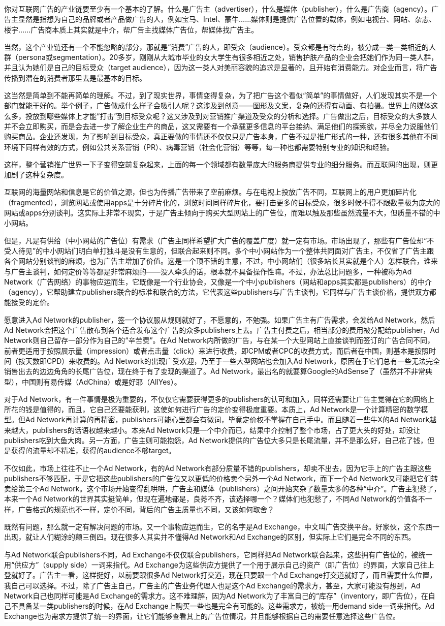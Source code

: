 
你对互联网广告的产业链要至少有一个基本的了解。什么是广告主（advertiser），什么是媒体（publisher），什么是广告商（agency）。广告主显然是指想为自己的品牌或者产品做广告的人，例如宝马、Intel、蒙牛……媒体则是提供广告位置的载体，例如电视台、网站、杂志、楼宇……广告商本质上其实就是中介，帮广告主找媒体广告位，帮媒体找广告主。

当然，这个产业链还有一个不能忽略的部分，那就是“消费”广告的人，即受众（audience）。受众都是有特点的，被分成一类一类相近的人群（persona或segmentation）。20多岁，刚刚从大城市毕业的女大学生有很多相近之处，销售护肤产品的企业会把她们作为同一类人群，并且认为她们是自己的目标受众（target audience），因为这一类人对美丽容貌的追求是显著的，且开始有消费能力。对企业而言，将广告传播到潜在的消费者那里去是最基本的目标。







这当然是简单到不能再简单的理解。不过，到了现实世界，事情变得复杂，为了把广告这个看似“简单”的事情做好，人们发现其实不是一个部门就能干好的。举个例子，广告做成什么样子会吸引人呢？这涉及到创意——图形及文案，复杂的还得有动画、有拍摄。世界上的媒体这么多，投放到哪些媒体上才能“打击”到目标受众呢？这又涉及到对营销推广渠道及受众的分析和选择。广告做出之后，目标受众的大多数人并不会立即购买，而是会去进一步了解企业生产的商品，这又需要有一个承载更多信息的平台接纳、满足他们的探索欲，并尽全力说服他们购买商品。企业还发现，为了影响到目标受众，真正要做的事情还不仅仅只是广告本身，广告不过是推广形式的一种，还有很多其他在不同环境下同样有效的方式，例如公共关系营销（PR）、病毒营销（社会化营销）等等，每一种也都需要特别专业的知识和经验。

这样，整个营销推广世界一下子变得空前复杂起来，上面的每一个领域都有数量庞大的服务商提供专业的细分服务。而互联网的出现，则更加剧了这种复杂度。

互联网的海量网站和信息是它的价值之源，但也为传播广告带来了空前麻烦。与在电视上投放广告不同，互联网上的用户更加碎片化（fragmented），浏览网站或使用apps是十分碎片化的，浏览时间同样碎片化，要打击更多的目标受众，很多时候不得不跟数量极为庞大的网站或apps分别谈判。这实际上非常不现实，于是广告主倾向于购买大型网站上的广告位，而难以触及那些虽然流量不大，但质量不错的中小网站。




但是，凡是有供给（中小网站的广告位）有需求（广告主同样希望扩大广告的覆盖广度）就一定有市场。市场出现了，那些有广告位却“不受人待见”的中小网站们明白单打独斗是没有生意的，但联合起来则不同。多个中小网站作为一个整体共同面对广告主，不仅省了广告主跟各个网站分别谈判的麻烦，也为广告主增加了价值。这是一个顶不错的主意，不过，中小网站们（很多站长其实就是个人）怎样联合，谁来与广告主谈判，如何定价等等都是非常麻烦的——没人牵头的话，根本就不具备操作性嘛。不过，办法总比问题多，一种被称为Ad Network（广告网络）的事物应运而生，它既像是一个行业协会，又像是一个中小publishers（网站和apps其实都是publishers）的中介（agency），它帮助建立publishers联合的标准和联合的方法，它代表这些publishers与广告主谈判，它同样与广告主谈价格，提供双方都能接受的定价。



愿意进入Ad Network的publisher，签一个协议服从规则就好了，不愿意的，不勉强。如果广告主有广告需求，会发给Ad Network，然后Ad Network会把这个广告散布到各个适合发布这个广告的众多publishers上去。广告主付费之后，相当部分的费用被分配给publisher，Ad Network则自己留存一部分作为自己的“辛苦费”。在Ad Network内所做的广告，与在某一个大型网站上直接谈判而签订的广告合同不同，前者更适用于按照展示量（impression）或者点击量（click）来进行收费，即CPM或者CPC的收费方式，而后者在中国，则基本是按照时间（按天数即CPD）来收费的。Ad Network的出现广受欢迎，乃至于一些大型网站也会加入Ad Network，原因在于它们总有一些无法完全销售出去的边边角角的长尾广告位，现在终于有了变现的渠道了。Ad Network，最出名的就要算Google的AdSense了（虽然并不非常典型），中国则有易传媒（AdChina）或是好耶（AllYes）。


对于Ad Network，有一件事情是极为重要的，不仅仅它需要获得更多的publishers的认可和加入，同样还需要让广告主觉得在它的网络上所花的钱是值得的，而且，它自己还要能获利，这使如何进行广告的定价变得极度重要。本质上，Ad Network是一个计算精密的数学模型。但Ad Network再计算的再精密，publishers可能心里都会有微词，毕竟定价权不掌握在自己手中。而且随着一些牛X的Ad Network越来越大，publishers的话语权越来越小。本来Ad Network只是一个中介而已，结果中介控制了整个市场，占了更大头的好处，却没让publishers吃到大鱼大肉。另一方面，广告主则可能抱怨，Ad Network提供的广告位大多只是长尾流量，并不是那么好，自己花了钱，但是获得的流量却不精准，获得的audience不够target。

不仅如此，市场上往往不止一个Ad Network，有的Ad Network有部分质量不错的publishers，却卖不出去，因为它手上的广告主跟这些publishers不够匹配，于是它把这些publishers的广告位又以更低的价格卖个另外一个Ad Network，而下一个Ad Network又可能把它们转卖给第三个Ad Network。这个市场开始变得乱哄哄，广告主和媒体（publishers）之间开始夹杂了数量太多的各种“中介”。广告主犯愁了，本来一个Ad Network的世界其实挺简单，但现在遍地都是，良莠不齐，该选择哪一个？媒体们也犯愁了，不同Ad Network的价值各不一样，广告格式的规范也不一样，定价不同，背后的广告主质量也不同，又该如何取舍？

既然有问题，那么就一定有解决问题的市场。又一个事物应运而生，它的名字是Ad Exchange，中文叫广告交换平台。好家伙，这个东西一出现，就让人们糊涂的颠三倒四。现在很多人其实并不懂得Ad Network和Ad Exchange的区别，但实际上它们是完全不同的东西。




与Ad Network联合publishers不同，Ad Exchange不仅仅联合publishers，它同样把Ad Network联合起来，这些拥有广告位的，被统一用“供应方”（supply side）一词来指代。Ad Exchange为这些供应方提供了一个用于展示自己的资产（即广告位）的界面，大家自己往上登就好了。广告主一看，这样挺好，以前要跟很多Ad Network打交道，现在只要跟一个Ad Exchange打交道就好了，而且需要什么位置，我自己可以选择。不过，除了广告主自己，广告主的广告业务代理人也是这个Ad Exchange的需求方，甚至，大家可能没有想到，Ad Network自己也同样可能是Ad Exchange的需求方。这不难理解，因为Ad Network为了丰富自己的“库存”（inventory，即广告位），在自己不具备某一类publishers的时候，在Ad Exchange上购买一些也是完全有可能的。这些需求方，被统一用demand side一词来指代。Ad Exchange也为需求方提供了统一的界面，让它们能够查看其上的广告位情况，并且能够根据自己的需要任意选择这些广告位。
